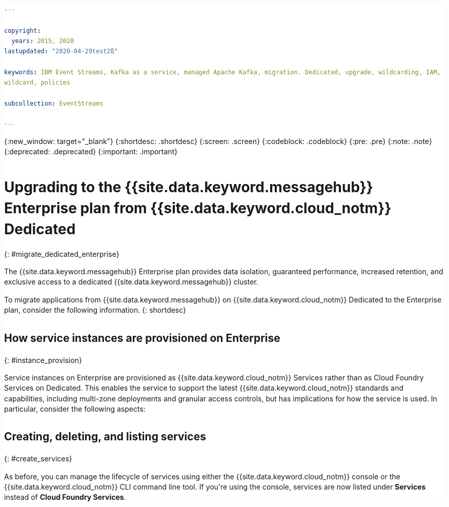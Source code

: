 ```yaml
---

copyright:
  years: 2015, 2020
lastupdated: "2020-04-29test2ß"

keywords: IBM Event Streams, Kafka as a service, managed Apache Kafka, migration. Dedicated, upgrade, wildcarding, IAM, wildcard, policies

subcollection: EventStreams

---
```


{:new_window: target="_blank"}
{:shortdesc: .shortdesc}
{:screen: .screen}
{:codeblock: .codeblock}
{:pre: .pre}
{:note: .note}
{:deprecated: .deprecated}
{:important: .important}

# Upgrading to the {{site.data.keyword.messagehub}} Enterprise plan from {{site.data.keyword.cloud_notm}} Dedicated
{: #migrate_dedicated_enterprise}

The {{site.data.keyword.messagehub}} Enterprise plan provides data isolation, guaranteed performance, increased retention, and exclusive access to a dedicated {{site.data.keyword.messagehub}} cluster.

To migrate applications from {{site.data.keyword.messagehub}} on {{site.data.keyword.cloud_notm}} Dedicated to the Enterprise plan, consider the following information.
{: shortdesc}


## How service instances are provisioned on Enterprise 
{: #instance_provision}

Service instances on Enterprise are provisioned as {{site.data.keyword.cloud_notm}} Services rather than as Cloud Foundry Services on Dedicated. This enables the service to support the latest {{site.data.keyword.cloud_notm}} standards and capabilities, including multi-zone deployments and granular access controls, but has implications for how the service is used. In particular, consider the following aspects:

## Creating, deleting, and listing services
{: #create_services}

As before, you can manage the lifecycle of services using either the {{site.data.keyword.cloud_notm}} console or the {{site.data.keyword.cloud_notm}} CLI command line tool. If you're using the console, services are now listed under **Services** instead of **Cloud Foundry Services**. 
